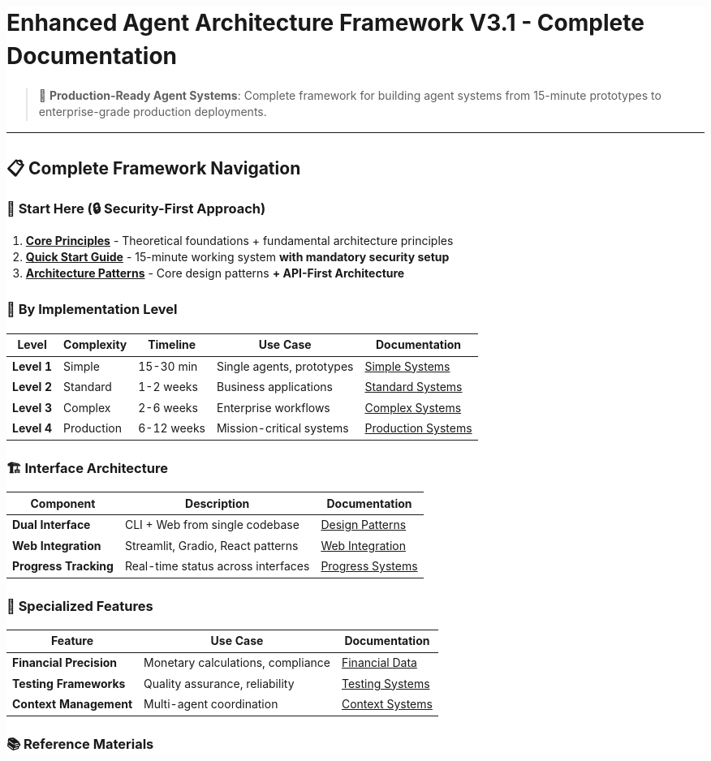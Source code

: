 # Enhanced Agent Architecture Framework V3.1 - Complete Documentation

> 🚀 **Production-Ready Agent Systems**: Complete framework for building agent systems from 15-minute prototypes to enterprise-grade production deployments.

---

## 📋 Complete Framework Navigation

### 🌟 **Start Here** (🔒 Security-First Approach)
1. **[Core Principles](00_core_principles.md)** - Theoretical foundations + fundamental architecture principles
2. **[Quick Start Guide](01_quick_start.md)** - 15-minute working system **with mandatory security setup**
3. **[Architecture Patterns](02_architecture_patterns.md)** - Core design patterns **+ API-First Architecture**

### 🎯 **By Implementation Level**

| Level | Complexity | Timeline | Use Case | Documentation |
|-------|------------|----------|----------|---------------|
| **Level 1** | Simple | 15-30 min | Single agents, prototypes | [Simple Systems](05_implementation_levels/level_1_simple.md) |
| **Level 2** | Standard | 1-2 weeks | Business applications | [Standard Systems](05_implementation_levels/level_2_standard.md) |
| **Level 3** | Complex | 2-6 weeks | Enterprise workflows | [Complex Systems](05_implementation_levels/level_3_complex.md) |
| **Level 4** | Production | 6-12 weeks | Mission-critical systems | [Production Systems](05_implementation_levels/level_4_production.md) |

### 🏗️ **Interface Architecture**

| Component | Description | Documentation |
|-----------|-------------|---------------|
| **Dual Interface** | CLI + Web from single codebase | [Design Patterns](03_interfaces/dual_interface_design.md) |
| **Web Integration** | Streamlit, Gradio, React patterns | [Web Integration](03_interfaces/web_integration.md) |
| **Progress Tracking** | Real-time status across interfaces | [Progress Systems](03_interfaces/progress_tracking.md) |

### 🔧 **Specialized Features**

| Feature | Use Case | Documentation |
|---------|----------|---------------|
| **Financial Precision** | Monetary calculations, compliance | [Financial Data](04_specialized/financial_precision.md) |
| **Testing Frameworks** | Quality assurance, reliability | [Testing Systems](04_specialized/testing_frameworks.md) |
| **Context Management** | Multi-agent coordination | [Context Systems](04_specialized/context_management.md) |

### 📚 **Reference Materials**
